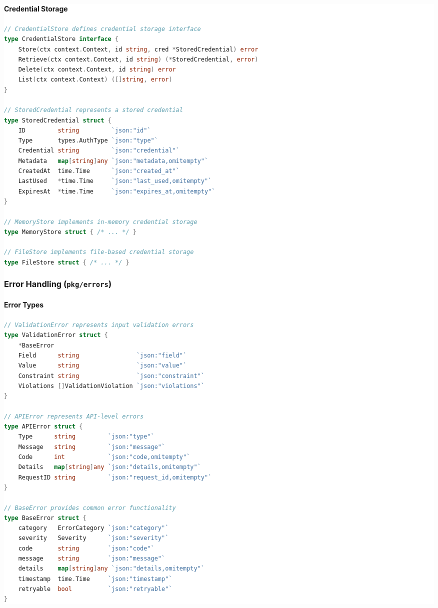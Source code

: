 #### Credential Storage

```go
// CredentialStore defines credential storage interface
type CredentialStore interface {
    Store(ctx context.Context, id string, cred *StoredCredential) error
    Retrieve(ctx context.Context, id string) (*StoredCredential, error)
    Delete(ctx context.Context, id string) error
    List(ctx context.Context) ([]string, error)
}

// StoredCredential represents a stored credential
type StoredCredential struct {
    ID         string         `json:"id"`
    Type       types.AuthType `json:"type"`
    Credential string         `json:"credential"`
    Metadata   map[string]any `json:"metadata,omitempty"`
    CreatedAt  time.Time      `json:"created_at"`
    LastUsed   *time.Time     `json:"last_used,omitempty"`
    ExpiresAt  *time.Time     `json:"expires_at,omitempty"`
}

// MemoryStore implements in-memory credential storage
type MemoryStore struct { /* ... */ }

// FileStore implements file-based credential storage
type FileStore struct { /* ... */ }
```

### Error Handling (`pkg/errors`)

#### Error Types

```go
// ValidationError represents input validation errors
type ValidationError struct {
    *BaseError
    Field      string                `json:"field"`
    Value      string                `json:"value"`
    Constraint string                `json:"constraint"`
    Violations []ValidationViolation `json:"violations"`
}

// APIError represents API-level errors
type APIError struct {
    Type      string         `json:"type"`
    Message   string         `json:"message"`
    Code      int            `json:"code,omitempty"`
    Details   map[string]any `json:"details,omitempty"`
    RequestID string         `json:"request_id,omitempty"`
}

// BaseError provides common error functionality
type BaseError struct {
    category   ErrorCategory `json:"category"`
    severity   Severity      `json:"severity"`
    code       string        `json:"code"`
    message    string        `json:"message"`
    details    map[string]any `json:"details,omitempty"`
    timestamp  time.Time     `json:"timestamp"`
    retryable  bool          `json:"retryable"`
}
```
